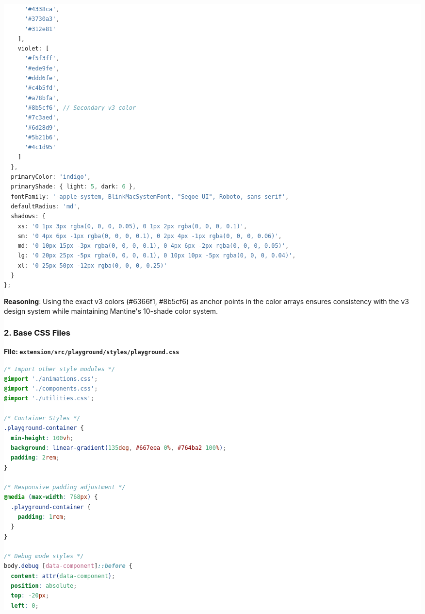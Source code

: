 ```typescript
      '#4338ca',
      '#3730a3',
      '#312e81'
    ],
    violet: [
      '#f5f3ff',
      '#ede9fe',
      '#ddd6fe',
      '#c4b5fd',
      '#a78bfa',
      '#8b5cf6', // Secondary v3 color
      '#7c3aed',
      '#6d28d9',
      '#5b21b6',
      '#4c1d95'
    ]
  },
  primaryColor: 'indigo',
  primaryShade: { light: 5, dark: 6 },
  fontFamily: '-apple-system, BlinkMacSystemFont, "Segoe UI", Roboto, sans-serif',
  defaultRadius: 'md',
  shadows: {
    xs: '0 1px 3px rgba(0, 0, 0, 0.05), 0 1px 2px rgba(0, 0, 0, 0.1)',
    sm: '0 4px 6px -1px rgba(0, 0, 0, 0.1), 0 2px 4px -1px rgba(0, 0, 0, 0.06)',
    md: '0 10px 15px -3px rgba(0, 0, 0, 0.1), 0 4px 6px -2px rgba(0, 0, 0, 0.05)',
    lg: '0 20px 25px -5px rgba(0, 0, 0, 0.1), 0 10px 10px -5px rgba(0, 0, 0, 0.04)',
    xl: '0 25px 50px -12px rgba(0, 0, 0, 0.25)'
  }
};
```

**Reasoning**: Using the exact v3 colors (#6366f1, #8b5cf6) as anchor points in the color arrays ensures consistency with the v3 design system while maintaining Mantine's 10-shade color system.

### 2. Base CSS Files

**File: `extension/src/playground/styles/playground.css`**

```css
/* Import other style modules */
@import './animations.css';
@import './components.css';
@import './utilities.css';

/* Container Styles */
.playground-container {
  min-height: 100vh;
  background: linear-gradient(135deg, #667eea 0%, #764ba2 100%);
  padding: 2rem;
}

/* Responsive padding adjustment */
@media (max-width: 768px) {
  .playground-container {
    padding: 1rem;
  }
}

/* Debug mode styles */
body.debug [data-component]::before {
  content: attr(data-component);
  position: absolute;
  top: -20px;
  left: 0;
```